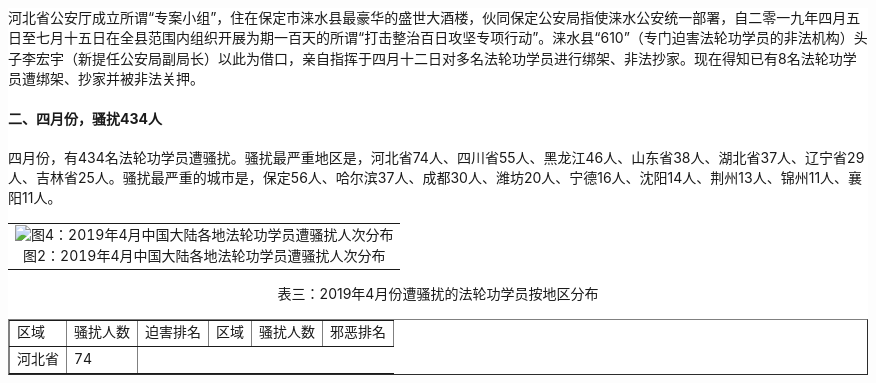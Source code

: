   </b>
 </p>
 <p>
  河北省公安厅成立所谓“专案小组”，住在保定市涞水县最豪华的盛世大酒楼，伙同保定公安局指使涞水公安统一部署，自二零一九年四月五日至七月十五日在全县范围内组织开展为期一百天的所谓“打击整治百日攻坚专项行动”。涞水县“610”（专门迫害法轮功学员的非法机构）头子李宏宇（新提任公安局副局长）以此为借口，亲自指挥于四月十二日对多名法轮功学员进行绑架、非法抄家。现在得知已有8名法轮功学员遭绑架、抄家并被非法关押。
 </p>
 <h4>
  <b>
   二、四月份，骚扰434人
  </b>
 </h4>
 <p>
  四月份，有434名法轮功学员遭骚扰。骚扰最严重地区是，河北省74人、四川省55人、黑龙江46人、山东省38人、湖北省37人、辽宁省29人、吉林省25人。骚扰最严重的城市是，保定56人、哈尔滨37人、成都30人、潍坊20人、宁德16人、沈阳14人、荆州13人、锦州11人、襄阳11人。
 </p>
 <table border="0" cellpadding="0" cellspacing="2" width="580">
  <tbody>
   <tr align="CENTER" valign="top">
    <td>
     <ok href="http://www.minghui.org/mh/article_images/2019-5-18-mh-persecution-arrest-4.png">
      <img alt="图4：2019年4月中国大陆各地法轮功学员遭骚扰人次分布" class="aligncenter" src="//www.minghui.org/mh/article_images/2019-5-18-mh-persecution-arrest-4--ss.png"/>
     </ok>
     <br/>
     图2：2019年4月中国大陆各地法轮功学员遭骚扰人次分布
    </td>
   </tr>
  </tbody>
 </table>
 <p>
  <center>
   表三：2019年4月份遭骚扰的法轮功学员按地区分布
  </center>
 </p>
 <table border="1" width="580">
  <tbody>
   <tr>
    <td>
     区域
    </td>
    <td>
     骚扰人数
    </td>
    <td>
     迫害排名
    </td>
    <td>
     区域
    </td>
    <td>
     骚扰人数
    </td>
    <td>
     邪恶排名
    </td>
   </tr>
   <tr>
    <td>
     河北省
    </td>
    <td>
     74
    </td>